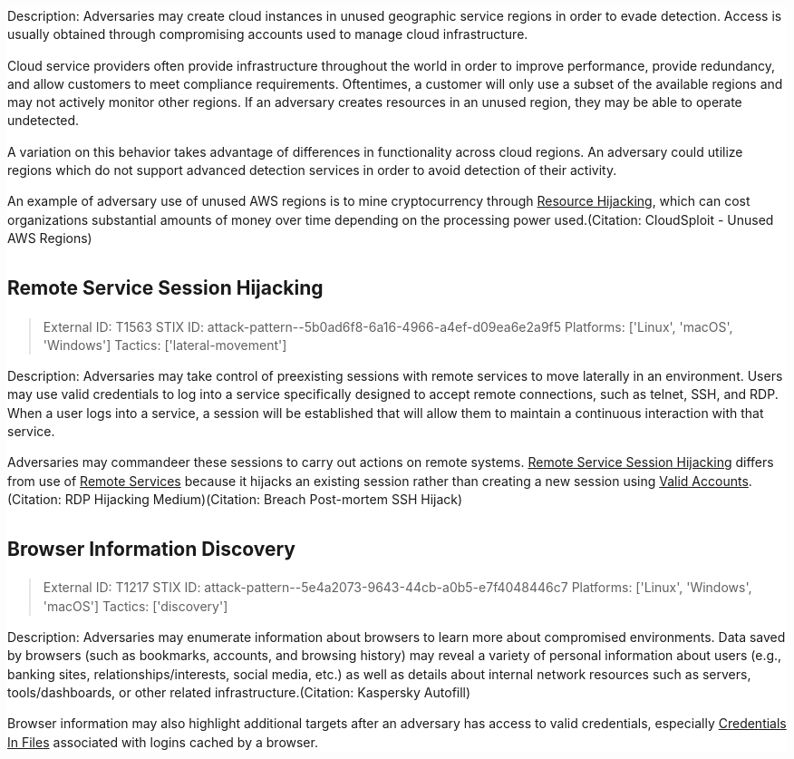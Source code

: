 
 Description: 
 Adversaries may create cloud instances in unused geographic service regions in order to evade detection. Access is usually obtained through compromising accounts used to manage cloud infrastructure.

Cloud service providers often provide infrastructure throughout the world in order to improve performance, provide redundancy, and allow customers to meet compliance requirements. Oftentimes, a customer will only use a subset of the available regions and may not actively monitor other regions. If an adversary creates resources in an unused region, they may be able to operate undetected.

A variation on this behavior takes advantage of differences in functionality across cloud regions. An adversary could utilize regions which do not support advanced detection services in order to avoid detection of their activity.

An example of adversary use of unused AWS regions is to mine cryptocurrency through [Resource Hijacking](https://attack.mitre.org/techniques/T1496), which can cost organizations substantial amounts of money over time depending on the processing power used.(Citation: CloudSploit - Unused AWS Regions)
## Remote Service Session Hijacking
> External ID: T1563
> STIX ID: attack-pattern--5b0ad6f8-6a16-4966-a4ef-d09ea6e2a9f5
> Platforms: ['Linux', 'macOS', 'Windows']
> Tactics: ['lateral-movement']


 Description: 
 Adversaries may take control of preexisting sessions with remote services to move laterally in an environment. Users may use valid credentials to log into a service specifically designed to accept remote connections, such as telnet, SSH, and RDP. When a user logs into a service, a session will be established that will allow them to maintain a continuous interaction with that service.

Adversaries may commandeer these sessions to carry out actions on remote systems. [Remote Service Session Hijacking](https://attack.mitre.org/techniques/T1563) differs from use of [Remote Services](https://attack.mitre.org/techniques/T1021) because it hijacks an existing session rather than creating a new session using [Valid Accounts](https://attack.mitre.org/techniques/T1078).(Citation: RDP Hijacking Medium)(Citation: Breach Post-mortem SSH Hijack)
## Browser Information Discovery
> External ID: T1217
> STIX ID: attack-pattern--5e4a2073-9643-44cb-a0b5-e7f4048446c7
> Platforms: ['Linux', 'Windows', 'macOS']
> Tactics: ['discovery']


 Description: 
 Adversaries may enumerate information about browsers to learn more about compromised environments. Data saved by browsers (such as bookmarks, accounts, and browsing history) may reveal a variety of personal information about users (e.g., banking sites, relationships/interests, social media, etc.) as well as details about internal network resources such as servers, tools/dashboards, or other related infrastructure.(Citation: Kaspersky Autofill)

Browser information may also highlight additional targets after an adversary has access to valid credentials, especially [Credentials In Files](https://attack.mitre.org/techniques/T1552/001) associated with logins cached by a browser.
